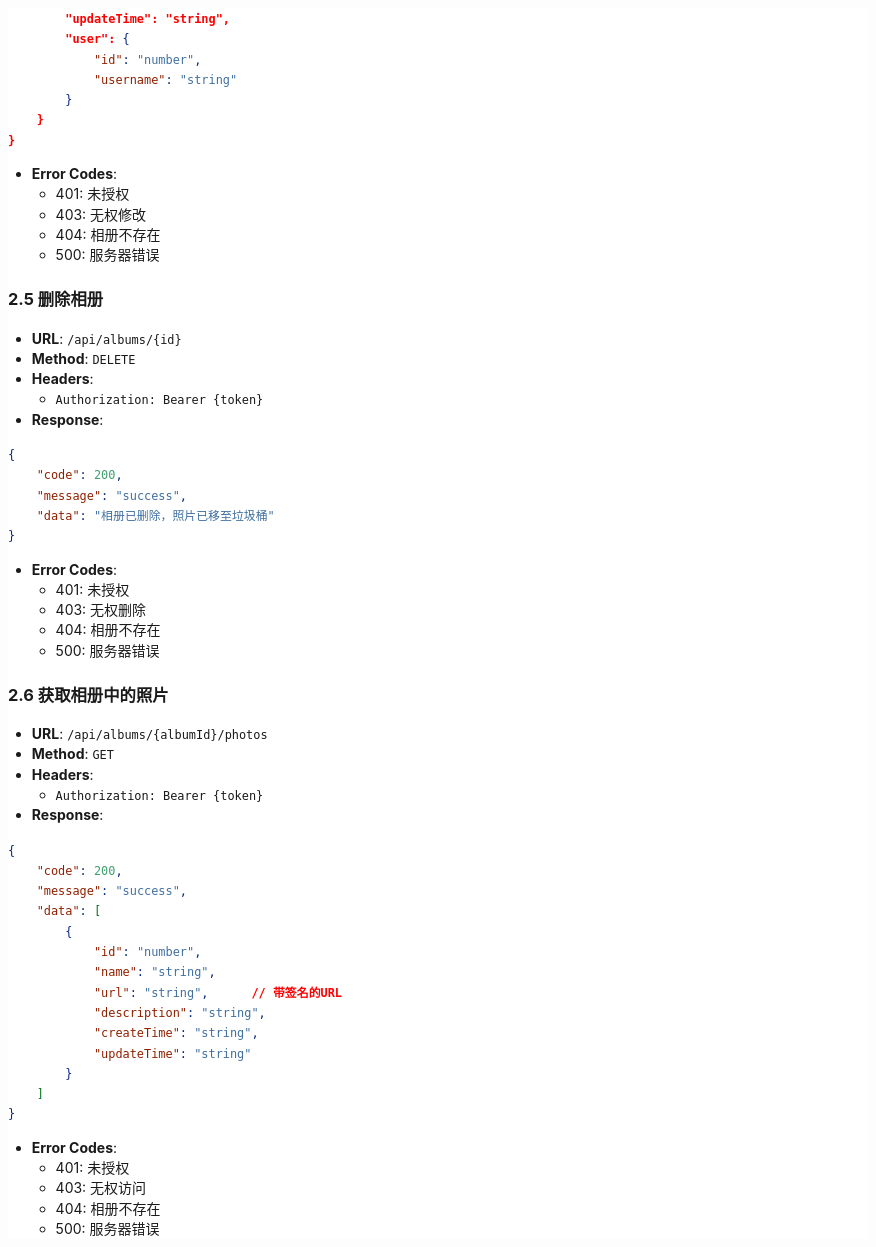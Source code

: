 ```json
        "updateTime": "string",
        "user": {
            "id": "number",
            "username": "string"
        }
    }
}
```
- **Error Codes**:
  - 401: 未授权
  - 403: 无权修改
  - 404: 相册不存在
  - 500: 服务器错误

### 2.5 删除相册
- **URL**: `/api/albums/{id}`
- **Method**: `DELETE`
- **Headers**: 
  - `Authorization: Bearer {token}`
- **Response**:
```json
{
    "code": 200,
    "message": "success",
    "data": "相册已删除，照片已移至垃圾桶"
}
```
- **Error Codes**:
  - 401: 未授权
  - 403: 无权删除
  - 404: 相册不存在
  - 500: 服务器错误

### 2.6 获取相册中的照片
- **URL**: `/api/albums/{albumId}/photos`
- **Method**: `GET`
- **Headers**: 
  - `Authorization: Bearer {token}`
- **Response**:
```json
{
    "code": 200,
    "message": "success",
    "data": [
        {
            "id": "number",
            "name": "string",
            "url": "string",      // 带签名的URL
            "description": "string",
            "createTime": "string",
            "updateTime": "string"
        }
    ]
}
```
- **Error Codes**:
  - 401: 未授权
  - 403: 无权访问
  - 404: 相册不存在
  - 500: 服务器错误
